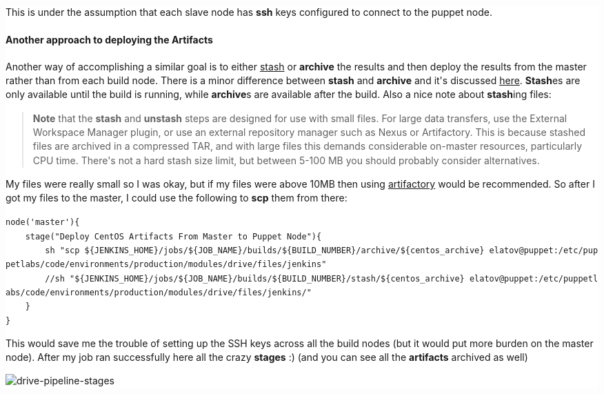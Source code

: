 This is under the assumption that each slave node has **ssh** keys configured to connect to the puppet node. 

#### Another approach to deploying the Artifacts

Another way of accomplishing a similar goal is to either [stash](https://jenkins.io/doc/pipeline/steps/workflow-basic-steps/#code-stash-code-stash-some-files-to-be-used-later-in-the-build) or **archive** the results and then deploy the results from the master rather than from each build node. There is a minor difference between **stash** and **archive** and it's discussed [here](https://coderwall.com/p/4db9ca/about-jenkins-pipeline-stash-and-unstash). **Stash**es are only available until the build is running, while **archive**s are available after the build. Also a nice note about **stash**ing files:

> **Note** that the **stash** and **unstash** steps are designed for use with small files. For large data transfers, use the External Workspace Manager plugin, or use an external repository manager such as Nexus or Artifactory. This is because stashed files are archived in a compressed TAR, and with large files this demands considerable on-master resources, particularly CPU time. There's not a hard stash size limit, but between 5-100 MB you should probably consider alternatives. 

My files were really small so I was okay, but if my files were above 10MB then using [artifactory](https://www.jfrog.com/artifactory/) would be recommended. So after I got my files to the master, I could use the following to **scp** them from there:

	node('master'){
		stage("Deploy CentOS Artifacts From Master to Puppet Node"){
			sh "scp ${JENKINS_HOME}/jobs/${JOB_NAME}/builds/${BUILD_NUMBER}/archive/${centos_archive} elatov@puppet:/etc/puppetlabs/code/environments/production/modules/drive/files/jenkins"
			//sh "${JENKINS_HOME}/jobs/${JOB_NAME}/builds/${BUILD_NUMBER}/stash/${centos_archive} elatov@puppet:/etc/puppetlabs/code/environments/production/modules/drive/files/jenkins/"
		}
	}

This would save me the trouble of setting up the SSH keys across all the build nodes (but it would put more burden on the master node). After my job ran successfully here all the crazy **stages** :) (and you can see all the **artifacts** archived as well)

![drive-pipeline-stages](https://seacloud.cc/d/480b5e8fcd/files/?p=/jenkins-drive/drive-pipeline-stages.png&raw=1)
